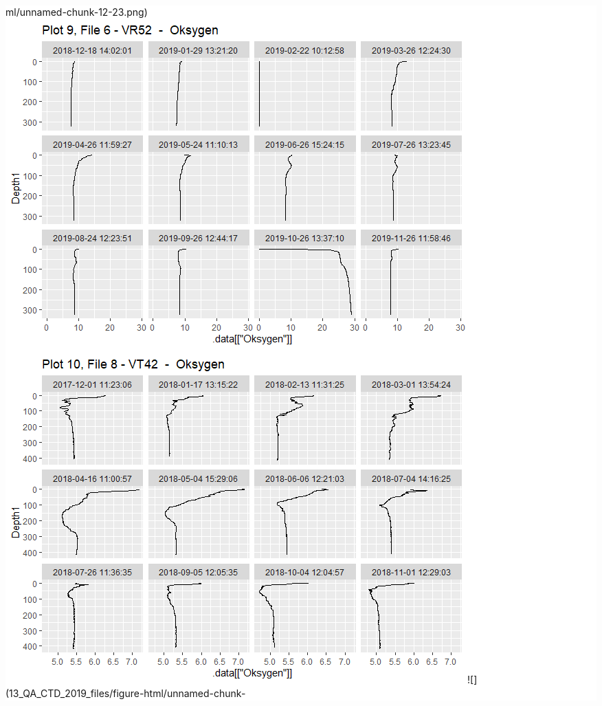 ml/unnamed-chunk-12-23.png)![](13_QA_CTD_2019_files/figure-html/unnamed-chunk-12-24.png)![](13_QA_CTD_2019_files/figure-html/unnamed-chunk-12-25.png)![](13_QA_CTD_2019_files/figure-html/unnamed-chunk-